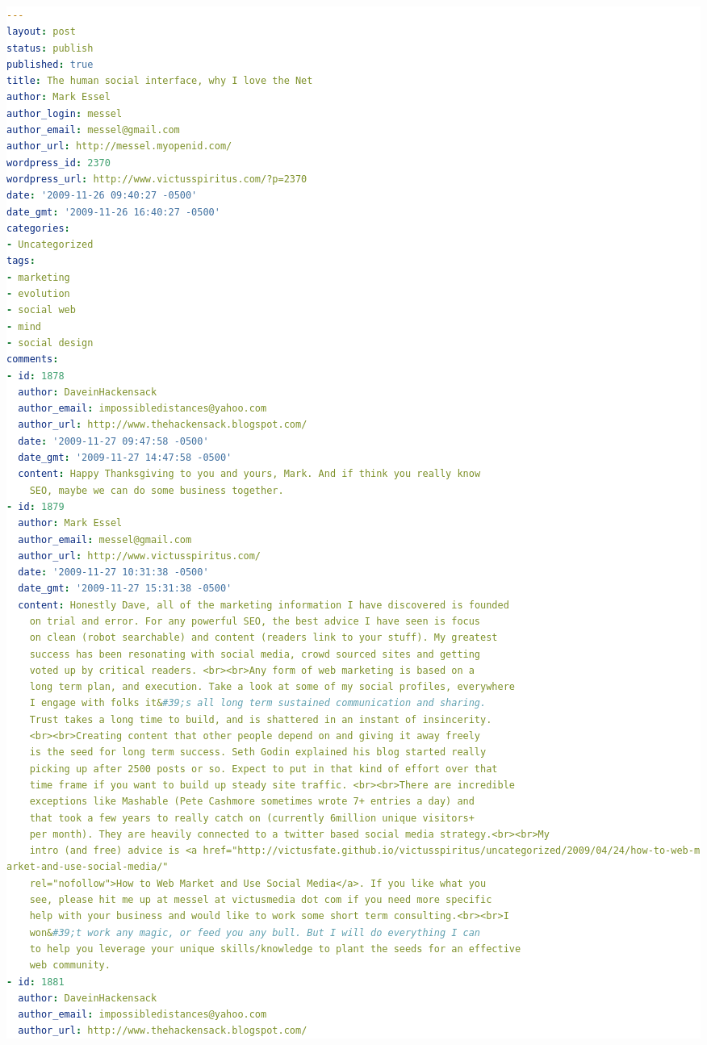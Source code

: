 ```yaml
---
layout: post
status: publish
published: true
title: The human social interface, why I love the Net
author: Mark Essel
author_login: messel
author_email: messel@gmail.com
author_url: http://messel.myopenid.com/
wordpress_id: 2370
wordpress_url: http://www.victusspiritus.com/?p=2370
date: '2009-11-26 09:40:27 -0500'
date_gmt: '2009-11-26 16:40:27 -0500'
categories:
- Uncategorized
tags:
- marketing
- evolution
- social web
- mind
- social design
comments:
- id: 1878
  author: DaveinHackensack
  author_email: impossibledistances@yahoo.com
  author_url: http://www.thehackensack.blogspot.com/
  date: '2009-11-27 09:47:58 -0500'
  date_gmt: '2009-11-27 14:47:58 -0500'
  content: Happy Thanksgiving to you and yours, Mark. And if think you really know
    SEO, maybe we can do some business together.
- id: 1879
  author: Mark Essel
  author_email: messel@gmail.com
  author_url: http://www.victusspiritus.com/
  date: '2009-11-27 10:31:38 -0500'
  date_gmt: '2009-11-27 15:31:38 -0500'
  content: Honestly Dave, all of the marketing information I have discovered is founded
    on trial and error. For any powerful SEO, the best advice I have seen is focus
    on clean (robot searchable) and content (readers link to your stuff). My greatest
    success has been resonating with social media, crowd sourced sites and getting
    voted up by critical readers. <br><br>Any form of web marketing is based on a
    long term plan, and execution. Take a look at some of my social profiles, everywhere
    I engage with folks it&#39;s all long term sustained communication and sharing.
    Trust takes a long time to build, and is shattered in an instant of insincerity.
    <br><br>Creating content that other people depend on and giving it away freely
    is the seed for long term success. Seth Godin explained his blog started really
    picking up after 2500 posts or so. Expect to put in that kind of effort over that
    time frame if you want to build up steady site traffic. <br><br>There are incredible
    exceptions like Mashable (Pete Cashmore sometimes wrote 7+ entries a day) and
    that took a few years to really catch on (currently 6million unique visitors+
    per month). They are heavily connected to a twitter based social media strategy.<br><br>My
    intro (and free) advice is <a href="http://victusfate.github.io/victusspiritus/uncategorized/2009/04/24/how-to-web-market-and-use-social-media/"
    rel="nofollow">How to Web Market and Use Social Media</a>. If you like what you
    see, please hit me up at messel at victusmedia dot com if you need more specific
    help with your business and would like to work some short term consulting.<br><br>I
    won&#39;t work any magic, or feed you any bull. But I will do everything I can
    to help you leverage your unique skills/knowledge to plant the seeds for an effective
    web community.
- id: 1881
  author: DaveinHackensack
  author_email: impossibledistances@yahoo.com
  author_url: http://www.thehackensack.blogspot.com/
```